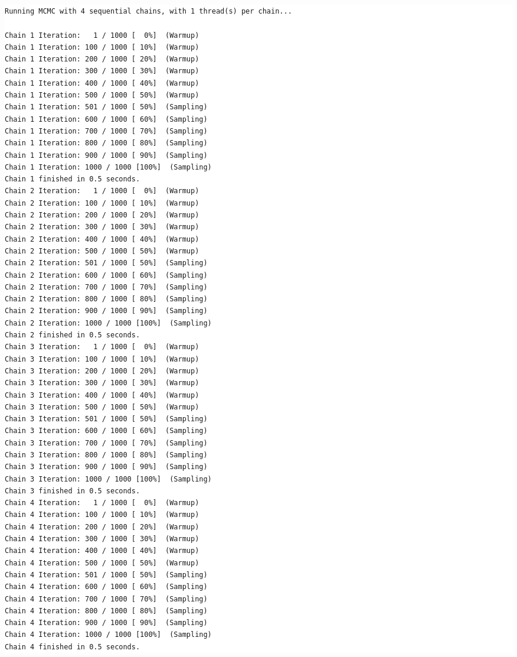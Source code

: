     Running MCMC with 4 sequential chains, with 1 thread(s) per chain...
    
    Chain 1 Iteration:   1 / 1000 [  0%]  (Warmup) 
    Chain 1 Iteration: 100 / 1000 [ 10%]  (Warmup) 
    Chain 1 Iteration: 200 / 1000 [ 20%]  (Warmup) 
    Chain 1 Iteration: 300 / 1000 [ 30%]  (Warmup) 
    Chain 1 Iteration: 400 / 1000 [ 40%]  (Warmup) 
    Chain 1 Iteration: 500 / 1000 [ 50%]  (Warmup) 
    Chain 1 Iteration: 501 / 1000 [ 50%]  (Sampling) 
    Chain 1 Iteration: 600 / 1000 [ 60%]  (Sampling) 
    Chain 1 Iteration: 700 / 1000 [ 70%]  (Sampling) 
    Chain 1 Iteration: 800 / 1000 [ 80%]  (Sampling) 
    Chain 1 Iteration: 900 / 1000 [ 90%]  (Sampling) 
    Chain 1 Iteration: 1000 / 1000 [100%]  (Sampling) 
    Chain 1 finished in 0.5 seconds.
    Chain 2 Iteration:   1 / 1000 [  0%]  (Warmup) 
    Chain 2 Iteration: 100 / 1000 [ 10%]  (Warmup) 
    Chain 2 Iteration: 200 / 1000 [ 20%]  (Warmup) 
    Chain 2 Iteration: 300 / 1000 [ 30%]  (Warmup) 
    Chain 2 Iteration: 400 / 1000 [ 40%]  (Warmup) 
    Chain 2 Iteration: 500 / 1000 [ 50%]  (Warmup) 
    Chain 2 Iteration: 501 / 1000 [ 50%]  (Sampling) 
    Chain 2 Iteration: 600 / 1000 [ 60%]  (Sampling) 
    Chain 2 Iteration: 700 / 1000 [ 70%]  (Sampling) 
    Chain 2 Iteration: 800 / 1000 [ 80%]  (Sampling) 
    Chain 2 Iteration: 900 / 1000 [ 90%]  (Sampling) 
    Chain 2 Iteration: 1000 / 1000 [100%]  (Sampling) 
    Chain 2 finished in 0.5 seconds.
    Chain 3 Iteration:   1 / 1000 [  0%]  (Warmup) 
    Chain 3 Iteration: 100 / 1000 [ 10%]  (Warmup) 
    Chain 3 Iteration: 200 / 1000 [ 20%]  (Warmup) 
    Chain 3 Iteration: 300 / 1000 [ 30%]  (Warmup) 
    Chain 3 Iteration: 400 / 1000 [ 40%]  (Warmup) 
    Chain 3 Iteration: 500 / 1000 [ 50%]  (Warmup) 
    Chain 3 Iteration: 501 / 1000 [ 50%]  (Sampling) 
    Chain 3 Iteration: 600 / 1000 [ 60%]  (Sampling) 
    Chain 3 Iteration: 700 / 1000 [ 70%]  (Sampling) 
    Chain 3 Iteration: 800 / 1000 [ 80%]  (Sampling) 
    Chain 3 Iteration: 900 / 1000 [ 90%]  (Sampling) 
    Chain 3 Iteration: 1000 / 1000 [100%]  (Sampling) 
    Chain 3 finished in 0.5 seconds.
    Chain 4 Iteration:   1 / 1000 [  0%]  (Warmup) 
    Chain 4 Iteration: 100 / 1000 [ 10%]  (Warmup) 
    Chain 4 Iteration: 200 / 1000 [ 20%]  (Warmup) 
    Chain 4 Iteration: 300 / 1000 [ 30%]  (Warmup) 
    Chain 4 Iteration: 400 / 1000 [ 40%]  (Warmup) 
    Chain 4 Iteration: 500 / 1000 [ 50%]  (Warmup) 
    Chain 4 Iteration: 501 / 1000 [ 50%]  (Sampling) 
    Chain 4 Iteration: 600 / 1000 [ 60%]  (Sampling) 
    Chain 4 Iteration: 700 / 1000 [ 70%]  (Sampling) 
    Chain 4 Iteration: 800 / 1000 [ 80%]  (Sampling) 
    Chain 4 Iteration: 900 / 1000 [ 90%]  (Sampling) 
    Chain 4 Iteration: 1000 / 1000 [100%]  (Sampling) 
    Chain 4 finished in 0.5 seconds.
    